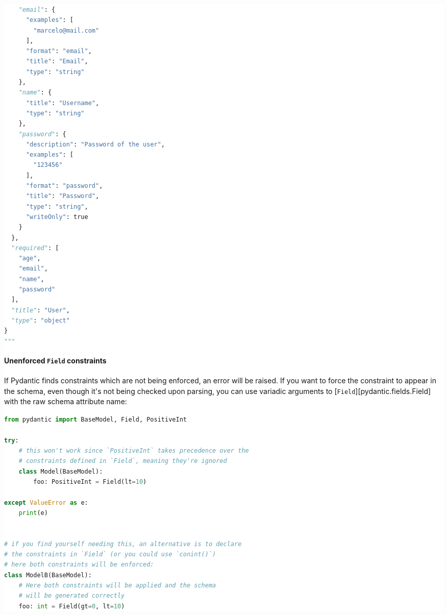 ```py output="json"
    "email": {
      "examples": [
        "marcelo@mail.com"
      ],
      "format": "email",
      "title": "Email",
      "type": "string"
    },
    "name": {
      "title": "Username",
      "type": "string"
    },
    "password": {
      "description": "Password of the user",
      "examples": [
        "123456"
      ],
      "format": "password",
      "title": "Password",
      "type": "string",
      "writeOnly": true
    }
  },
  "required": [
    "age",
    "email",
    "name",
    "password"
  ],
  "title": "User",
  "type": "object"
}
"""
```

#### Unenforced `Field` constraints

If Pydantic finds constraints which are not being enforced, an error will be raised. If you want to force the
constraint to appear in the schema, even though it's not being checked upon parsing, you can use variadic arguments
to [`Field`][pydantic.fields.Field] with the raw schema attribute name:

```py
from pydantic import BaseModel, Field, PositiveInt

try:
    # this won't work since `PositiveInt` takes precedence over the
    # constraints defined in `Field`, meaning they're ignored
    class Model(BaseModel):
        foo: PositiveInt = Field(lt=10)

except ValueError as e:
    print(e)


# if you find yourself needing this, an alternative is to declare
# the constraints in `Field` (or you could use `conint()`)
# here both constraints will be enforced:
class ModelB(BaseModel):
    # Here both constraints will be applied and the schema
    # will be generated correctly
    foo: int = Field(gt=0, lt=10)

```